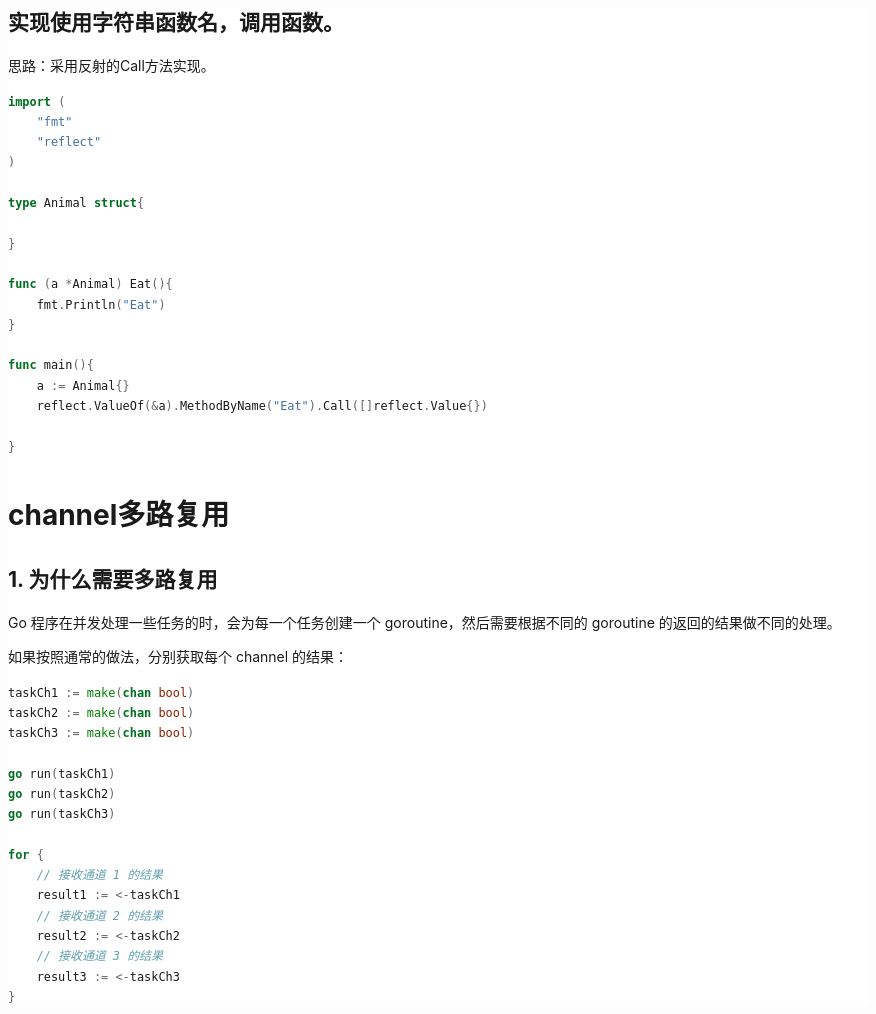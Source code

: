 ## 实现使用字符串函数名，调用函数。

思路：采用反射的Call方法实现。

```go
import (
	"fmt"
    "reflect"
)

type Animal struct{
    
}

func (a *Animal) Eat(){
    fmt.Println("Eat")
}

func main(){
    a := Animal{}
    reflect.ValueOf(&a).MethodByName("Eat").Call([]reflect.Value{})
    
}
```

# channel多路复用

## 1. 为什么需要多路复用

Go 程序在并发处理一些任务的时，会为每一个任务创建一个 goroutine，然后需要根据不同的 goroutine 的返回的结果做不同的处理。

如果按照通常的做法，分别获取每个 channel 的结果：

```go
taskCh1 := make(chan bool)
taskCh2 := make(chan bool)
taskCh3 := make(chan bool)

go run(taskCh1)
go run(taskCh2)
go run(taskCh3)

for {
    // 接收通道 1 的结果
    result1 := <-taskCh1
    // 接收通道 2 的结果
    result2 := <-taskCh2
    // 接收通道 3 的结果
    result3 := <-taskCh3
}
```
